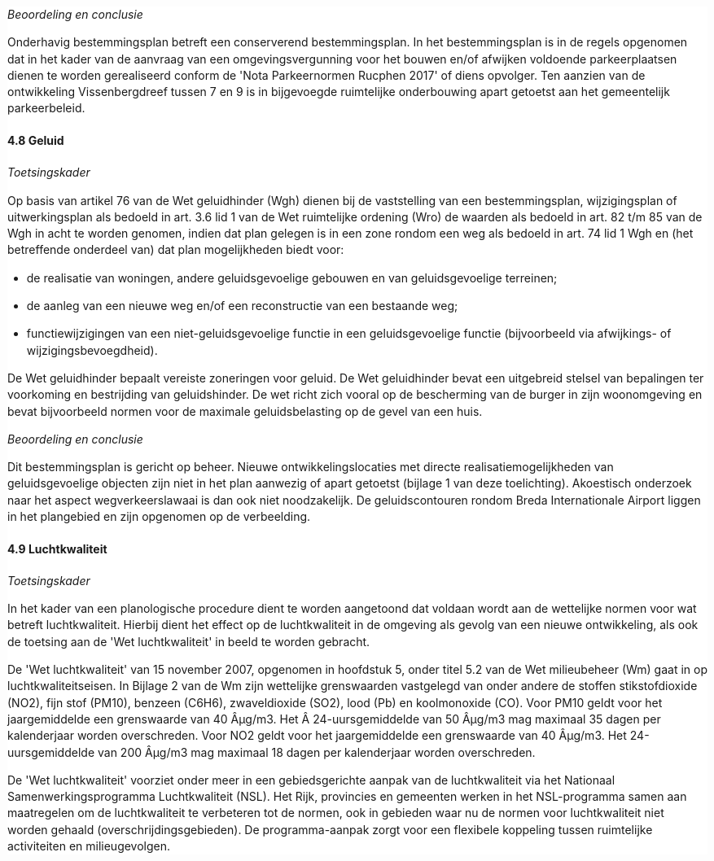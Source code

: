 *Beoordeling en conclusie*

Onderhavig bestemmingsplan betreft een conserverend bestemmingsplan. In het bestemmingsplan is in de regels opgenomen dat in het kader van de aanvraag van een omgevingsvergunning voor het bouwen en/of afwijken voldoende parkeerplaatsen dienen te worden gerealiseerd conform de 'Nota Parkeernormen Rucphen 2017' of diens opvolger. Ten aanzien van de ontwikkeling Vissenbergdreef tussen 7 en 9 is in bijgevoegde ruimtelijke onderbouwing apart getoetst aan het gemeentelijk parkeerbeleid.

#### 4\.8 Geluid

*Toetsingskader*

Op basis van artikel 76 van de Wet geluidhinder (Wgh) dienen bij de vaststelling van een bestemmingsplan, wijzigingsplan of uitwerkingsplan als bedoeld in art. 3\.6 lid 1 van de Wet ruimtelijke ordening (Wro) de waarden als bedoeld in art. 82 t/m 85 van de Wgh in acht te worden genomen, indien dat plan gelegen is in een zone rondom een weg als bedoeld in art. 74 lid 1 Wgh en (het betreffende onderdeel van) dat plan mogelijkheden biedt voor:

* de realisatie van woningen, andere geluidsgevoelige gebouwen en van geluidsgevoelige terreinen;

* de aanleg van een nieuwe weg en/of een reconstructie van een bestaande weg;

* functiewijzigingen van een niet\-geluidsgevoelige functie in een geluidsgevoelige functie (bijvoorbeeld via afwijkings\- of wijzigingsbevoegdheid).

De Wet geluidhinder bepaalt vereiste zoneringen voor geluid. De Wet geluidhinder bevat een uitgebreid stelsel van bepalingen ter voorkoming en bestrijding van geluidshinder. De wet richt zich vooral op de bescherming van de burger in zijn woonomgeving en bevat bijvoorbeeld normen voor de maximale geluidsbelasting op de gevel van een huis.

*Beoordeling en conclusie*

Dit bestemmingsplan is gericht op beheer. Nieuwe ontwikkelingslocaties met directe realisatiemogelijkheden van geluidsgevoelige objecten zijn niet in het plan aanwezig of apart getoetst (bijlage 1 van deze toelichting). Akoestisch onderzoek naar het aspect wegverkeerslawaai is dan ook niet noodzakelijk. De geluidscontouren rondom Breda Internationale Airport liggen in het plangebied en zijn opgenomen op de verbeelding.

#### 4\.9 Luchtkwaliteit

*Toetsingskader*

In het kader van een planologische procedure dient te worden aangetoond dat voldaan wordt aan de wettelijke normen voor wat betreft luchtkwaliteit. Hierbij dient het effect op de luchtkwaliteit in de omgeving als gevolg van een nieuwe ontwikkeling, als ook de toetsing aan de 'Wet luchtkwaliteit' in beeld te worden gebracht.

De 'Wet luchtkwaliteit' van 15 november 2007, opgenomen in hoofdstuk 5, onder titel 5\.2 van de Wet milieubeheer (Wm) gaat in op luchtkwaliteitseisen. In Bijlage 2 van de Wm zijn wettelijke grenswaarden vastgelegd van onder andere de stoffen stikstofdioxide (NO2), fijn stof (PM10), benzeen (C6H6), zwaveldioxide (SO2), lood (Pb) en koolmonoxide (CO). Voor PM10 geldt voor het jaargemiddelde een grenswaarde van 40 Âµg/m3. Het Â 24\-uursgemiddelde van 50 Âµg/m3 mag maximaal 35 dagen per kalenderjaar worden overschreden. Voor NO2 geldt voor het jaargemiddelde een grenswaarde van 40 Âµg/m3. Het 24\-uursgemiddelde van 200 Âµg/m3 mag maximaal 18 dagen per kalenderjaar worden overschreden.

De 'Wet luchtkwaliteit' voorziet onder meer in een gebiedsgerichte aanpak van de luchtkwaliteit via het Nationaal Samenwerkingsprogramma Luchtkwaliteit (NSL). Het Rijk, provincies en gemeenten werken in het NSL\-programma samen aan maatregelen om de luchtkwaliteit te verbeteren tot de normen, ook in gebieden waar nu de normen voor luchtkwaliteit niet worden gehaald (overschrijdingsgebieden). De programma\-aanpak zorgt voor een flexibele koppeling tussen ruimtelijke activiteiten en milieugevolgen.
